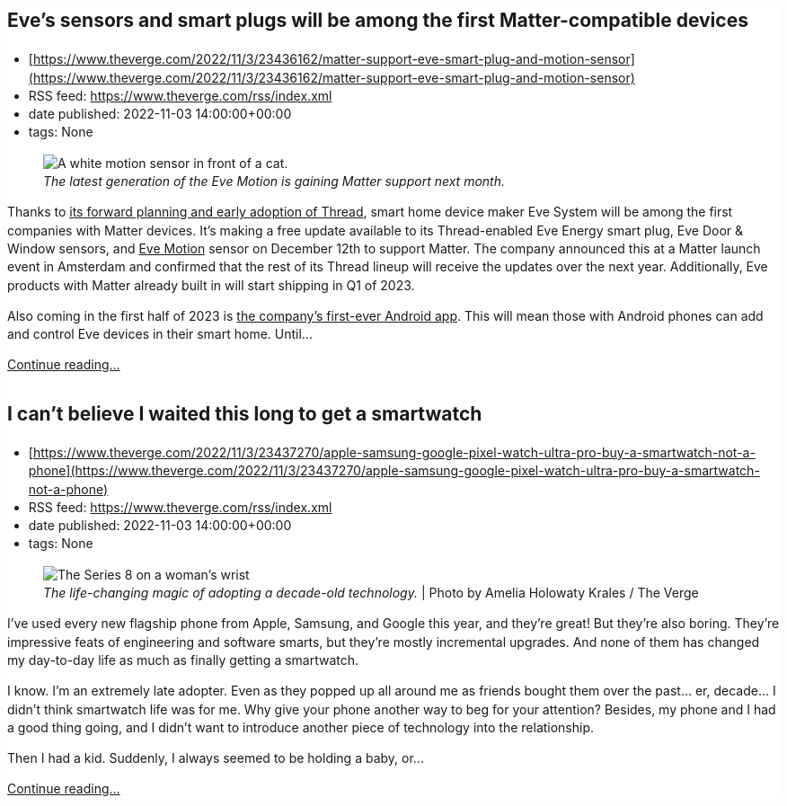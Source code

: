 ## Eve’s sensors and smart plugs will be among the first Matter-compatible devices
 - [https://www.theverge.com/2022/11/3/23436162/matter-support-eve-smart-plug-and-motion-sensor](https://www.theverge.com/2022/11/3/23436162/matter-support-eve-smart-plug-and-motion-sensor)
 - RSS feed: https://www.theverge.com/rss/index.xml
 - date published: 2022-11-03 14:00:00+00:00
 - tags: None

<figure>
      <img alt="A white motion sensor in front of a cat." src="https://cdn.vox-cdn.com/thumbor/YlAs-BEhXXSwz1-evVkQ9g6ln7s=/0x0:2040x1360/1310x873/cdn.vox-cdn.com/uploads/chorus_image/image/71579307/jtuohy_220801_226099_0004.0.jpg" />
        <figcaption><em>The latest generation of the Eve Motion is gaining Matter support next month.</em></figcaption>
    </figure>

  <p id="wIdS2V"></p>
<p id="LSXsti">Thanks to <a href="https://www.theverge.com/2021/12/10/22827727/eve-matter-thread-upgrade-smart-shades-release-date">its forward planning and early adoption of Thread</a>, smart home device maker Eve System will be among the first companies with Matter devices. It’s making a free update available to its Thread-enabled Eve Energy smart plug, Eve Door &amp; Window sensors, and <a href="https://www.theverge.com/23291203/eve-motion-sensor-review-thread-homekit-matter#:~:text=But%20while%20its%20reactions%20were,failure%20I%20was%20talking%20about.">Eve Motion</a> sensor on December 12th to support Matter. The company announced this at a Matter launch event in Amsterdam and confirmed that the rest of its Thread lineup will receive the updates over the next year. Additionally, Eve products with Matter already built in will start shipping in Q1 of 2023. </p>
<p id="Gh2CAt">Also coming in the first half of 2023 is <a href="https://www.theverge.com/2022/9/1/23331803/eve-homekit-android-app-smart-light-switch-matter">the company’s first-ever Android app</a>. This will mean those with Android phones can add and control Eve devices in their smart home. Until...</p>
  <p>
    <a href="https://www.theverge.com/2022/11/3/23436162/matter-support-eve-smart-plug-and-motion-sensor">Continue reading&hellip;</a>
  </p>

## I can’t believe I waited this long to get a smartwatch
 - [https://www.theverge.com/2022/11/3/23437270/apple-samsung-google-pixel-watch-ultra-pro-buy-a-smartwatch-not-a-phone](https://www.theverge.com/2022/11/3/23437270/apple-samsung-google-pixel-watch-ultra-pro-buy-a-smartwatch-not-a-phone)
 - RSS feed: https://www.theverge.com/rss/index.xml
 - date published: 2022-11-03 14:00:00+00:00
 - tags: None

<figure>
      <img alt="The Series 8 on a woman’s wrist" src="https://cdn.vox-cdn.com/thumbor/0TxFpARPHW8E4Bh1-IgLoggBvgc=/0x0:2040x1360/1310x873/cdn.vox-cdn.com/uploads/chorus_image/image/71579305/226266_APPLE_WATCH_8_SE_PHO_akrales_0221.0.jpg" />
        <figcaption><em>The life-changing magic of adopting a decade-old technology.</em> | Photo by Amelia Holowaty Krales / The Verge</figcaption>
    </figure>

  <p id="VYKuXh">I’ve used every new flagship phone from Apple, Samsung, and Google this year, and they’re great! But they’re also boring. They’re impressive feats of engineering and software smarts, but they’re mostly incremental upgrades. And none of them has changed my day-to-day life as much as finally getting a smartwatch. </p>
<p id="ZpfcdJ">I know. I’m an extremely late adopter. Even as they popped up all around me as friends bought them over the past… er, decade… I didn’t think smartwatch life was for me. Why give your phone another way to beg for your attention? Besides, my phone and I had a good thing going, and I didn’t want to introduce another piece of technology into the relationship. </p>
<p id="QGyJjc">Then I had a kid. Suddenly, I always seemed to be holding a baby, or...</p>
  <p>
    <a href="https://www.theverge.com/2022/11/3/23437270/apple-samsung-google-pixel-watch-ultra-pro-buy-a-smartwatch-not-a-phone">Continue reading&hellip;</a>
  </p>
